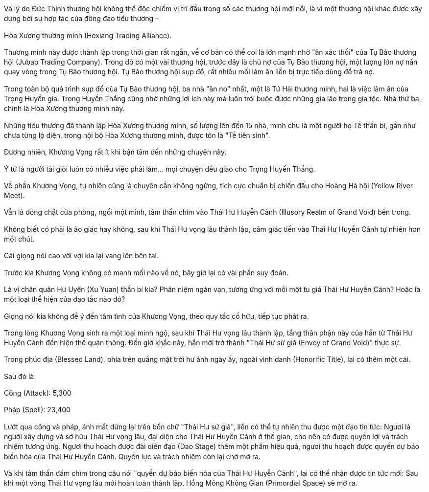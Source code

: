 Và lý do Đức Thịnh thương hội không thể độc chiếm vị trí đầu trong số các thương hội mới nổi, là vì một thương hội khác được xây dựng bởi sự hợp tác của đông đảo tiểu thương –

Hòa Xương thương minh (Hexiang Trading Alliance).

Thương minh này được thành lập trong thời gian rất ngắn, về cơ bản có thể coi là lớn mạnh nhờ "ăn xác thối" của Tụ Bảo thương hội (Jubao Trading Company). Trong đó có một vài thương hội, trước đây là chủ nợ của Tụ Bảo thương hội, một lượng lớn nợ nần quay vòng trong Tụ Bảo thương hội. Tụ Bảo thương hội sụp đổ, rất nhiều mối làm ăn liền bị trực tiếp dùng để trả nợ.

Trong toàn bộ quá trình sụp đổ của Tụ Bảo thương hội, ba nhà "ăn no" nhất, một là Tứ Hải thương minh, hai là việc làm ăn của Trọng Huyền gia. Trọng Huyền Thắng cũng nhờ những lợi ích này mà luôn trói buộc được những gia lão trong gia tộc. Nhà thứ ba, chính là Hòa Xương thương minh này.

Những tiểu thương đã thành lập Hòa Xương thương minh, số lượng lên đến 15 nhà, minh chủ là một người họ Tề thần bí, gần như chưa từng lộ diện, trong nội bộ Hòa Xương thương minh, được tôn là "Tề tiên sinh".

Đương nhiên, Khương Vọng rất ít khi bận tâm đến những chuyện này.

Ý tứ là người tài giỏi luôn có nhiều việc phải làm... mọi chuyện đều giao cho Trọng Huyền Thắng.

Về phần Khương Vọng, tự nhiên cũng là chuyên cần không ngừng, tích cực chuẩn bị chiến đấu cho Hoàng Hà hội (Yellow River Meet).

Vẫn là đóng chặt cửa phòng, ngồi một mình, tâm thần chìm vào Thái Hư Huyễn Cảnh (Illusory Realm of Grand Void) bên trong.

Không biết có phải là ảo giác hay không, sau khi Thái Hư vọng lâu thành lập, cảm giác tiến vào Thái Hư Huyễn Cảnh tự nhiên hơn một chút.

Cái giọng nói cao vời vợi kia lại vang lên bên tai.

Trước kia Khương Vọng không có manh mối nào về nó, bây giờ lại có vài phần suy đoán.

Là vị chân quân Hư Uyên (Xu Yuan) thần bí kia? Phân niệm ngàn vạn, tương ứng với mỗi một tu giả Thái Hư Huyễn Cảnh? Hoặc là một loại thể hiện của đạo tắc nào đó?

Giọng nói kia không để ý đến tâm tình của Khương Vọng, theo quy tắc cố hữu, tiếp tục phát ra.

Trong lòng Khương Vọng sinh ra một loại minh ngộ, sau khi Thái Hư vọng lâu thành lập, tầng thân phận này của hắn từ Thái Hư Huyễn Cảnh đến hiện thế quán thông. Đến giờ khắc này, hắn mới trở thành "Thái Hư sứ giả (Envoy of Grand Void)" thực sự.

Trong phúc địa (Blessed Land), phía trên quầng mặt trời hư ảnh ngày ấy, ngoài vinh danh (Honorific Title), lại có thêm một cái.

Sau đó là:

Công (Attack): 5,300

Pháp (Spell): 23,400

Lướt qua công và pháp, ánh mắt dừng lại trên bốn chữ "Thái Hư sứ giả", liền có thể tự nhiên thu được một đạo tin tức: Ngươi là người xây dựng và sở hữu Thái Hư vọng lâu, đại diện cho Thái Hư Huyễn Cảnh ở thế gian, cho nên có được quyền lợi và trách nhiệm tương ứng. Ngươi thu hoạch được đài diễn đạo (Dao Stage) thêm một phẩm hiệu quả, ngươi thu hoạch được quyền dự báo biến hóa của Thái Hư Huyễn Cảnh. Quyền lực và trách nhiệm còn lại chờ mở ra.

Và khi tâm thần đắm chìm trong câu nói "quyền dự báo biến hóa của Thái Hư Huyễn Cảnh", lại có thể nhận được tin tức mới: Sau khi một vòng Thái Hư vọng lâu mới hoàn toàn thành lập, Hồng Mông Không Gian (Primordial Space) sẽ mở ra.
